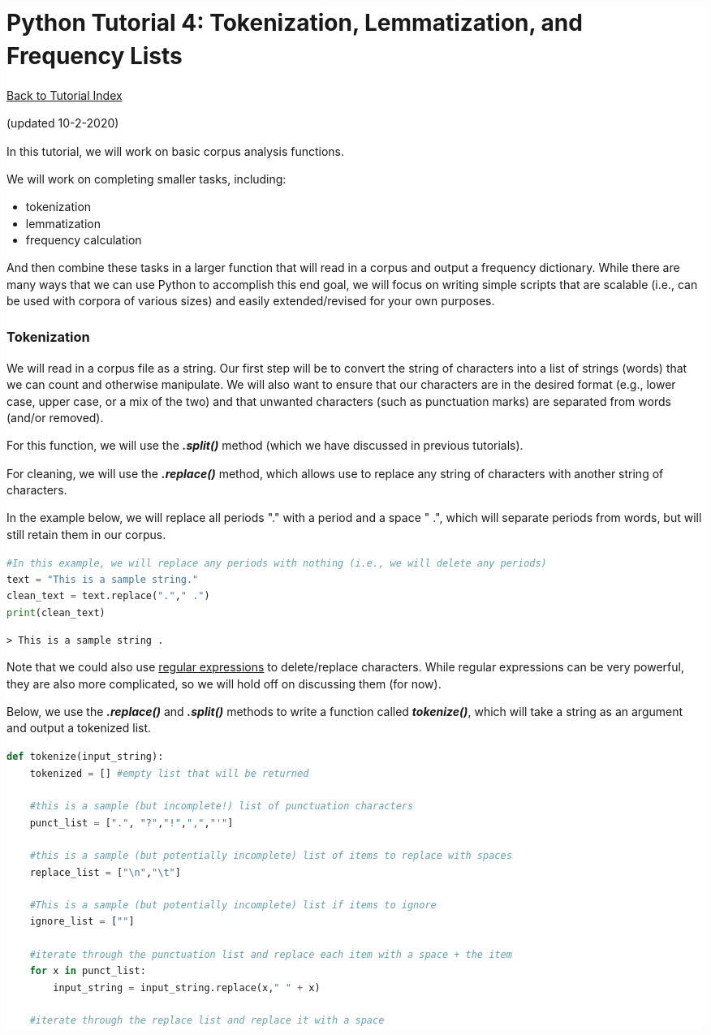 # Python Tutorial 4: Tokenization, Lemmatization, and Frequency Lists
[Back to Tutorial Index](py_index.md)

(updated 10-2-2020)

In this tutorial, we will work on basic corpus analysis functions. 	

We will work on completing smaller tasks, including:
- tokenization
- lemmatization
- frequency calculation

And then combine these tasks in a larger function that will read in a corpus and output a frequency dictionary. While there are many ways that we can use Python to accomplish this end goal, we will focus on writing simple scripts that are scalable (i.e., can be used with corpora of various sizes) and easily extended/revised for your own purposes.

### Tokenization
We will read in a corpus file as a string. Our first step will be to convert the string of characters into a list of strings (words) that we can count and otherwise manipulate. We will also want to ensure that our characters are in the desired format (e.g., lower case, upper case, or a mix of the two) and that unwanted characters (such as punctuation marks) are separated from words (and/or removed).

For this function, we will use the **_.split()_** method (which we have discussed in previous tutorials).

For cleaning, we will use the **_.replace()_** method, which allows use to replace any string of characters with another string of characters.

In the example below, we will replace all periods "." with a period and a space " .", which will separate periods from words, but will still retain them in our corpus.
```python
#In this example, we will replace any periods with nothing (i.e., we will delete any periods)
text = "This is a sample string."
clean_text = text.replace("."," .")
print(clean_text)
```
```
> This is a sample string .
```
Note that we could also use [regular expressions](https://docs.python.org/3/library/re.html) to delete/replace characters. While regular expressions can be very powerful, they are also more complicated, so we will hold off on discussing them (for now).

Below, we use the **_.replace()_** and **_.split()_** methods to write a function called **_tokenize()_**, which will take a string as an argument and output a tokenized list.
```python
def tokenize(input_string):
	tokenized = [] #empty list that will be returned

	#this is a sample (but incomplete!) list of punctuation characters
	punct_list = [".", "?","!",",","'"]

	#this is a sample (but potentially incomplete) list of items to replace with spaces
	replace_list = ["\n","\t"]

	#This is a sample (but potentially incomplete) list if items to ignore
	ignore_list = [""]

	#iterate through the punctuation list and replace each item with a space + the item
	for x in punct_list:
		input_string = input_string.replace(x," " + x)

	#iterate through the replace list and replace it with a space
```